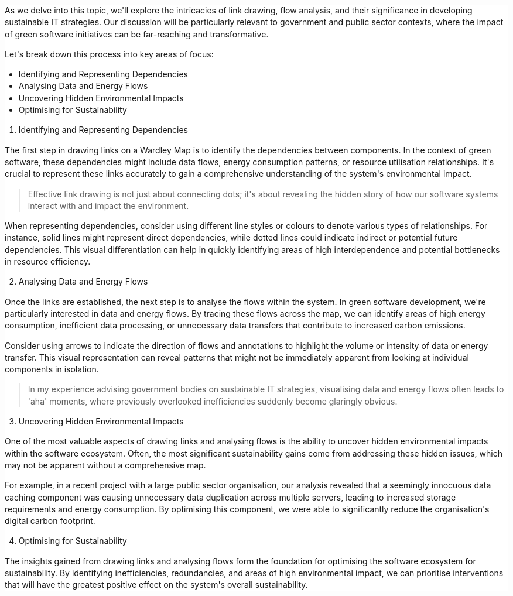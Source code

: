 As we delve into this topic, we'll explore the intricacies of link drawing, flow analysis, and their significance in developing sustainable IT strategies. Our discussion will be particularly relevant to government and public sector contexts, where the impact of green software initiatives can be far-reaching and transformative.

Let's break down this process into key areas of focus:

- Identifying and Representing Dependencies
- Analysing Data and Energy Flows
- Uncovering Hidden Environmental Impacts
- Optimising for Sustainability

1. Identifying and Representing Dependencies

The first step in drawing links on a Wardley Map is to identify the dependencies between components. In the context of green software, these dependencies might include data flows, energy consumption patterns, or resource utilisation relationships. It's crucial to represent these links accurately to gain a comprehensive understanding of the system's environmental impact.

> Effective link drawing is not just about connecting dots; it's about revealing the hidden story of how our software systems interact with and impact the environment.

When representing dependencies, consider using different line styles or colours to denote various types of relationships. For instance, solid lines might represent direct dependencies, while dotted lines could indicate indirect or potential future dependencies. This visual differentiation can help in quickly identifying areas of high interdependence and potential bottlenecks in resource efficiency.

2. Analysing Data and Energy Flows

Once the links are established, the next step is to analyse the flows within the system. In green software development, we're particularly interested in data and energy flows. By tracing these flows across the map, we can identify areas of high energy consumption, inefficient data processing, or unnecessary data transfers that contribute to increased carbon emissions.

Consider using arrows to indicate the direction of flows and annotations to highlight the volume or intensity of data or energy transfer. This visual representation can reveal patterns that might not be immediately apparent from looking at individual components in isolation.

> In my experience advising government bodies on sustainable IT strategies, visualising data and energy flows often leads to 'aha' moments, where previously overlooked inefficiencies suddenly become glaringly obvious.

3. Uncovering Hidden Environmental Impacts

One of the most valuable aspects of drawing links and analysing flows is the ability to uncover hidden environmental impacts within the software ecosystem. Often, the most significant sustainability gains come from addressing these hidden issues, which may not be apparent without a comprehensive map.

For example, in a recent project with a large public sector organisation, our analysis revealed that a seemingly innocuous data caching component was causing unnecessary data duplication across multiple servers, leading to increased storage requirements and energy consumption. By optimising this component, we were able to significantly reduce the organisation's digital carbon footprint.

4. Optimising for Sustainability

The insights gained from drawing links and analysing flows form the foundation for optimising the software ecosystem for sustainability. By identifying inefficiencies, redundancies, and areas of high environmental impact, we can prioritise interventions that will have the greatest positive effect on the system's overall sustainability.
